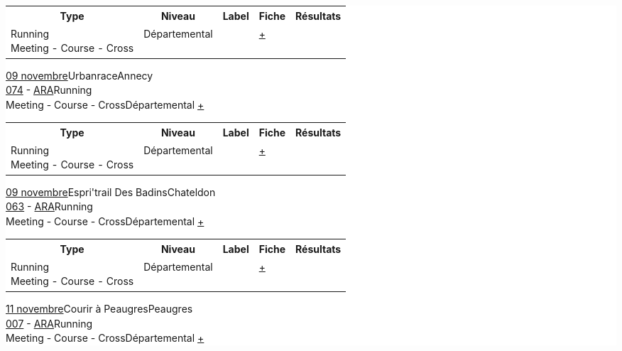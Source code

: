 <tr class="detail-row hide desktop-tablet-d-none"><td colspan="4"><table class="detail-inner-table"><tbody><tr><th><div>Type</div></th><th><div>Niveau</div></th><th><div>Label</div></th><th><div>Fiche</div></th><th><div>Résultats</div></th></tr>
<tr><td>Running<br>Meeting - Course - Cross</td><td>Départemental</td><td>&nbsp;</td><td><a href="/competitions/277846985846516852889849475849261843" target="_blank" class="button-sm button-blue button-squared text-normal">+</a></td><td>&nbsp;</td></tr></tbody></table></td></tr><tr class="bg-background-light-grey clickable"><td><a title="Compétition numéro : 309999" href="/bases/liste.aspx?frmpostback=true&amp;frmbase=calendrier&amp;frmmode=1&amp;frmtri=D&amp;frmespace=0&amp;frmdate_j1=9&amp;Frmdate_m1=11&amp;frmdate_a1=2025&amp;frmdate_j2=9&amp;frmdate_m2=11&amp;frmdate_a2=2025">09 novembre</a></td><td>Urbanrace</td><td>Annecy<br><a title="Toutes les compétitions de ce département pour 15 jours avant et 15 jours après" href="/bases/liste.aspx?frmpostback=true&amp;frmbase=calendrier&amp;frmmode=1&amp;frmtri=D&amp;frmespace=0&amp;frmdate_j1=16&amp;Frmdate_m1=10&amp;frmdate_a1=2025&amp;frmdate_j2=15&amp;Frmdate_m2=11&amp;frmdate_a2=2025&amp;frmdepartement=074">074</a> - <a title="Toutes les compétitions de cette ligue pour 15 jours avant et 15 jours après" href="/bases/liste.aspx?frmpostback=true&amp;frmbase=calendrier&amp;frmmode=1&amp;frmtri=D&amp;frmespace=0&amp;frmdate_j1=16&amp;Frmdate_m1=10&amp;frmdate_a1=2025&amp;frmdate_j2=15&amp;Frmdate_m2=11&amp;frmdate_a2=2025&amp;frmligue=ARA">ARA</a></td><td>Running<br>Meeting - Course - Cross</td><td>Départemental</td><td>&nbsp;</td><td><a href="/competitions/913846767846858840811843259834159840" target="_blank" class="button-sm button-blue button-squared text-normal">+</a></td><td>&nbsp;</td><td class="weight-bold text-blue-button desktop-tablet-d-none"><i class="fa-solid fa-chevron-down"></i></td></tr>
<tr class="detail-row hide desktop-tablet-d-none"><td colspan="4"><table class="detail-inner-table"><tbody><tr><th><div>Type</div></th><th><div>Niveau</div></th><th><div>Label</div></th><th><div>Fiche</div></th><th><div>Résultats</div></th></tr>
<tr><td>Running<br>Meeting - Course - Cross</td><td>Départemental</td><td>&nbsp;</td><td><a href="/competitions/913846767846858840811843259834159840" target="_blank" class="button-sm button-blue button-squared text-normal">+</a></td><td>&nbsp;</td></tr></tbody></table></td></tr><tr class="clickable"><td><a title="Compétition numéro : 311715" href="/bases/liste.aspx?frmpostback=true&amp;frmbase=calendrier&amp;frmmode=1&amp;frmtri=D&amp;frmespace=0&amp;frmdate_j1=9&amp;Frmdate_m1=11&amp;frmdate_a1=2025&amp;frmdate_j2=9&amp;frmdate_m2=11&amp;frmdate_a2=2025">09 novembre</a></td><td>Espri'trail Des Badins</td><td>Chateldon<br><a title="Toutes les compétitions de ce département pour 15 jours avant et 15 jours après" href="/bases/liste.aspx?frmpostback=true&amp;frmbase=calendrier&amp;frmmode=1&amp;frmtri=D&amp;frmespace=0&amp;frmdate_j1=16&amp;Frmdate_m1=10&amp;frmdate_a1=2025&amp;frmdate_j2=15&amp;Frmdate_m2=11&amp;frmdate_a2=2025&amp;frmdepartement=063">063</a> - <a title="Toutes les compétitions de cette ligue pour 15 jours avant et 15 jours après" href="/bases/liste.aspx?frmpostback=true&amp;frmbase=calendrier&amp;frmmode=1&amp;frmtri=D&amp;frmespace=0&amp;frmdate_j1=16&amp;Frmdate_m1=10&amp;frmdate_a1=2025&amp;frmdate_j2=15&amp;Frmdate_m2=11&amp;frmdate_a2=2025&amp;frmligue=ARA">ARA</a></td><td>Running<br>Meeting - Course - Cross</td><td>Départemental</td><td>&nbsp;</td><td><a href="/competitions/356846617846810834418846425852231840" target="_blank" class="button-sm button-blue button-squared text-normal">+</a></td><td>&nbsp;</td><td class="weight-bold text-blue-button desktop-tablet-d-none"><i class="fa-solid fa-chevron-down"></i></td></tr>
<tr class="detail-row hide desktop-tablet-d-none"><td colspan="4"><table class="detail-inner-table"><tbody><tr><th><div>Type</div></th><th><div>Niveau</div></th><th><div>Label</div></th><th><div>Fiche</div></th><th><div>Résultats</div></th></tr>
<tr><td>Running<br>Meeting - Course - Cross</td><td>Départemental</td><td>&nbsp;</td><td><a href="/competitions/356846617846810834418846425852231840" target="_blank" class="button-sm button-blue button-squared text-normal">+</a></td><td>&nbsp;</td></tr></tbody></table></td></tr><tr class="bg-background-light-grey clickable"><td><a title="Compétition numéro : 294858" href="/bases/liste.aspx?frmpostback=true&amp;frmbase=calendrier&amp;frmmode=1&amp;frmtri=D&amp;frmespace=0&amp;frmdate_j1=11&amp;Frmdate_m1=11&amp;frmdate_a1=2025&amp;frmdate_j2=11&amp;frmdate_m2=11&amp;frmdate_a2=2025">11 novembre</a></td><td>Courir à Peaugres</td><td>Peaugres<br><a title="Toutes les compétitions de ce département pour 15 jours avant et 15 jours après" href="/bases/liste.aspx?frmpostback=true&amp;frmbase=calendrier&amp;frmmode=1&amp;frmtri=D&amp;frmespace=0&amp;frmdate_j1=16&amp;Frmdate_m1=10&amp;frmdate_a1=2025&amp;frmdate_j2=15&amp;Frmdate_m2=11&amp;frmdate_a2=2025&amp;frmdepartement=007">007</a> - <a title="Toutes les compétitions de cette ligue pour 15 jours avant et 15 jours après" href="/bases/liste.aspx?frmpostback=true&amp;frmbase=calendrier&amp;frmmode=1&amp;frmtri=D&amp;frmespace=0&amp;frmdate_j1=16&amp;Frmdate_m1=10&amp;frmdate_a1=2025&amp;frmdate_j2=15&amp;Frmdate_m2=11&amp;frmdate_a2=2025&amp;frmligue=ARA">ARA</a></td><td>Running<br>Meeting - Course - Cross</td><td>Départemental</td><td>&nbsp;</td><td><a href="/competitions/744846979852580831901834303849521849" target="_blank" class="button-sm button-blue button-squared text-normal">+</a></td><td>&nbsp;</td><td class="weight-bold text-blue-button desktop-tablet-d-none"><i class="fa-solid fa-chevron-down"></i></td></tr>
